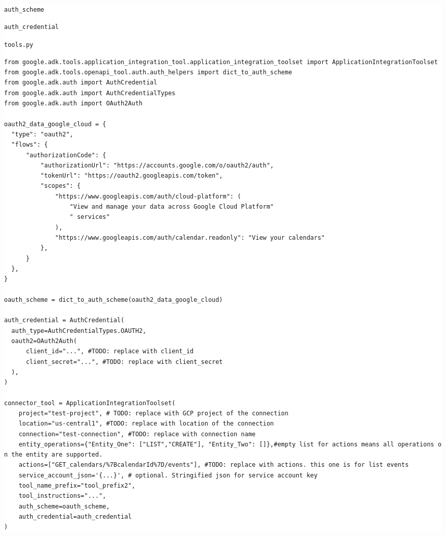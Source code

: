 `auth_scheme`

`auth_credential`

`tools.py`

```
from google.adk.tools.application_integration_tool.application_integration_toolset import ApplicationIntegrationToolset
from google.adk.tools.openapi_tool.auth.auth_helpers import dict_to_auth_scheme
from google.adk.auth import AuthCredential
from google.adk.auth import AuthCredentialTypes
from google.adk.auth import OAuth2Auth

oauth2_data_google_cloud = {
  "type": "oauth2",
  "flows": {
      "authorizationCode": {
          "authorizationUrl": "https://accounts.google.com/o/oauth2/auth",
          "tokenUrl": "https://oauth2.googleapis.com/token",
          "scopes": {
              "https://www.googleapis.com/auth/cloud-platform": (
                  "View and manage your data across Google Cloud Platform"
                  " services"
              ),
              "https://www.googleapis.com/auth/calendar.readonly": "View your calendars"
          },
      }
  },
}

oauth_scheme = dict_to_auth_scheme(oauth2_data_google_cloud)

auth_credential = AuthCredential(
  auth_type=AuthCredentialTypes.OAUTH2,
  oauth2=OAuth2Auth(
      client_id="...", #TODO: replace with client_id
      client_secret="...", #TODO: replace with client_secret
  ),
)

connector_tool = ApplicationIntegrationToolset(
    project="test-project", # TODO: replace with GCP project of the connection
    location="us-central1", #TODO: replace with location of the connection
    connection="test-connection", #TODO: replace with connection name
    entity_operations={"Entity_One": ["LIST","CREATE"], "Entity_Two": []},#empty list for actions means all operations on the entity are supported.
    actions=["GET_calendars/%7BcalendarId%7D/events"], #TODO: replace with actions. this one is for list events
    service_account_json='{...}', # optional. Stringified json for service account key
    tool_name_prefix="tool_prefix2",
    tool_instructions="...",
    auth_scheme=oauth_scheme,
    auth_credential=auth_credential
)

```
